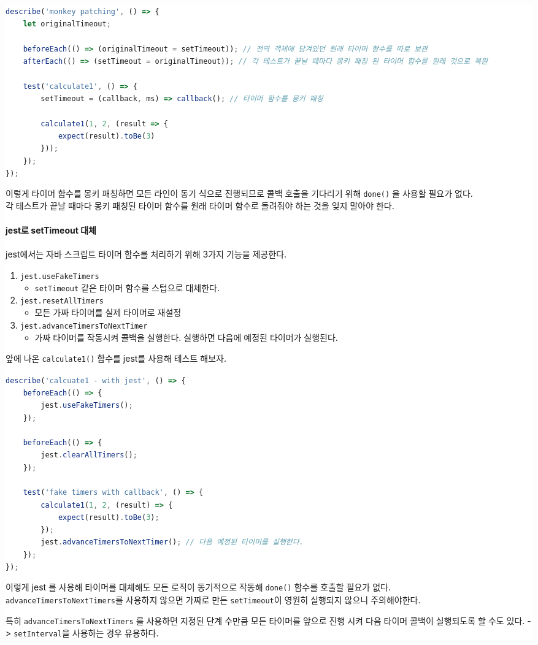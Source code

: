 ```js
describe('monkey patching', () => {
    let originalTimeout;
    
    beforeEach(() => (originalTimeout = setTimeout)); // 전역 객체에 담겨있던 원래 타이머 함수를 따로 보관
    afterEach(() => (setTimeout = originalTimeout)); // 각 테스트가 끝날 때마다 몽키 패칭 된 타이머 함수를 원래 것으로 복원

    test('calculate1', () => {
        setTimeout = (callback, ms) => callback(); // 타이머 함수를 몽키 패칭

        calculate1(1, 2, (result => {
            expect(result).toBe(3)
        }));
    });
});
```
이렇게 타이머 함수를 몽키 패칭하면 모든 라인이 동기 식으로 진행되므로 콜백 호출을 기다리기 위해 `done()` 을 사용할 필요가 없다.   
각 테스트가 끝날 때마다 몽키 패칭된 타이머 함수를 원래 타이머 함수로 돌려줘야 하는 것을 잊지 말아야 한다.

#### jest로 setTimeout 대체
jest에서는 자바 스크립트 타이머 함수를 처리하기 위해 3가지 기능을 제공한다.
1. `jest.useFakeTimers`
    - `setTimeout` 같은 타이머 함수를 스텁으로 대체한다. 
2. `jest.resetAllTimers`
    - 모든 가짜 타이머를 실제 타이머로 재설정
3. `jest.advanceTimersToNextTimer`
    - 가짜 타이머를 작동시켜 콜백을 실행한다. 실행하면 다음에 예정된 타이머가 실행된다.

앞에 나온 `calculate1()` 함수를 jest를 사용해 테스트 해보자.

```js
describe('calcuate1 - with jest', () => {
    beforeEach(() => {
        jest.useFakeTimers();
    });

    beforeEach(() => {
        jest.clearAllTimers();  
    });

    test('fake timers with callback', () => {
        calculate1(1, 2, (result) => {
            expect(result).toBe(3);
        });
        jest.advanceTimersToNextTimer(); // 다음 예정된 타이머를 실행한다. 
    });
});
```
이렇게 jest 를 사용해 타이머를 대체해도 모든 로직이 동기적으로 작동해 `done()` 함수를 호출할 필요가 없다.   
`advanceTimersToNextTimers`를 사용하지 않으면 가짜로 만든 `setTimeout`이 영원히 실행되지 않으니 주의해야한다. 

특히 `advanceTimersToNextTimers` 를 사용하면 지정된 단계 수만큼 모든 타이머를 앞으로 진행 시켜 다음 타이머 콜백이 실행되도록 할 수도 있다. -> `setInterval`을 사용하는 경우 유용하다. 
